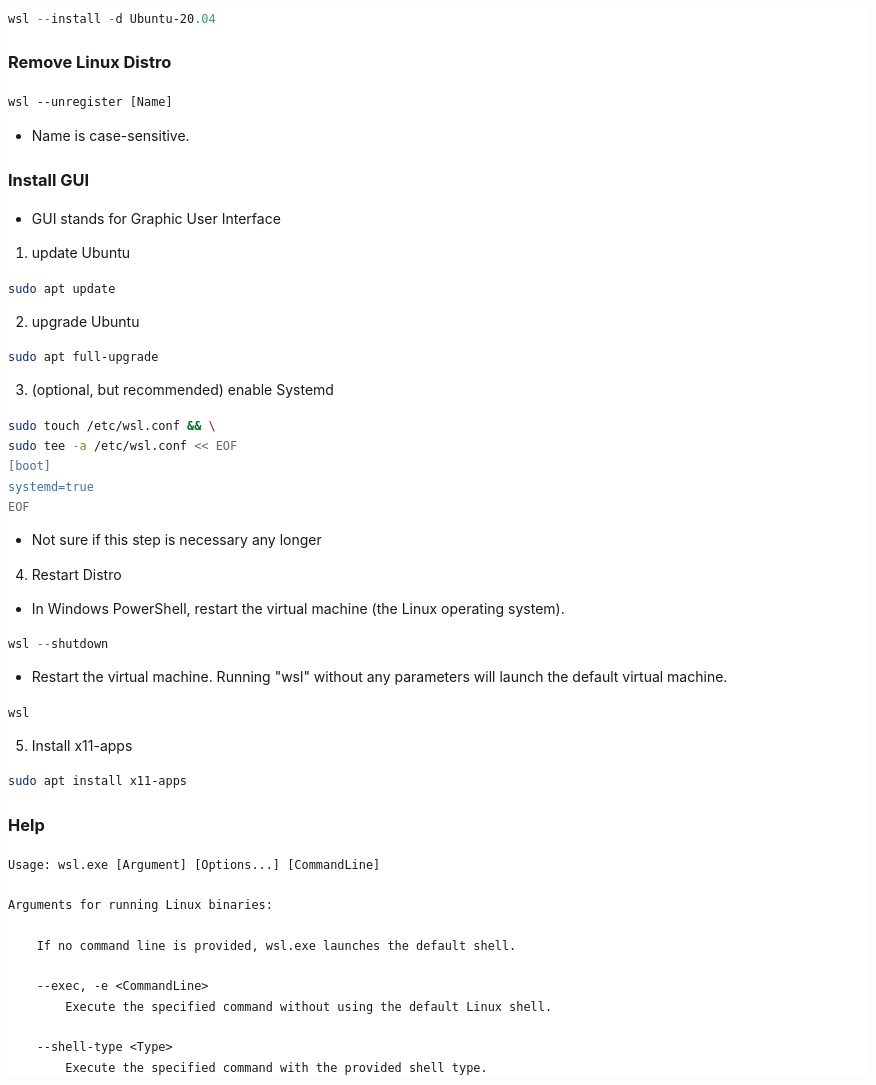 ```PowerShell
wsl --install -d Ubuntu-20.04
```

### Remove Linux Distro

```
wsl --unregister [Name]
```

- Name is case-sensitive.

### Install GUI 

- GUI stands for Graphic User Interface

1) update Ubuntu
```sh
sudo apt update
```

2) upgrade Ubuntu
```sh
sudo apt full-upgrade
```

3) (optional, but recommended) enable Systemd

```sh
sudo touch /etc/wsl.conf && \
sudo tee -a /etc/wsl.conf << EOF
[boot]
systemd=true
EOF
```
- Not sure if this step is necessary any longer

4) Restart Distro

- In Windows PowerShell, restart the virtual machine (the Linux operating system).

```PowerShell
wsl --shutdown
```

- Restart the virtual machine. Running "wsl" without any parameters will launch the default virtual machine.

```PowerShell
wsl
```

5) Install x11-apps
```sh
sudo apt install x11-apps
```

### Help

```
Usage: wsl.exe [Argument] [Options...] [CommandLine]

Arguments for running Linux binaries:

    If no command line is provided, wsl.exe launches the default shell.

    --exec, -e <CommandLine>
        Execute the specified command without using the default Linux shell.

    --shell-type <Type>
        Execute the specified command with the provided shell type.

```